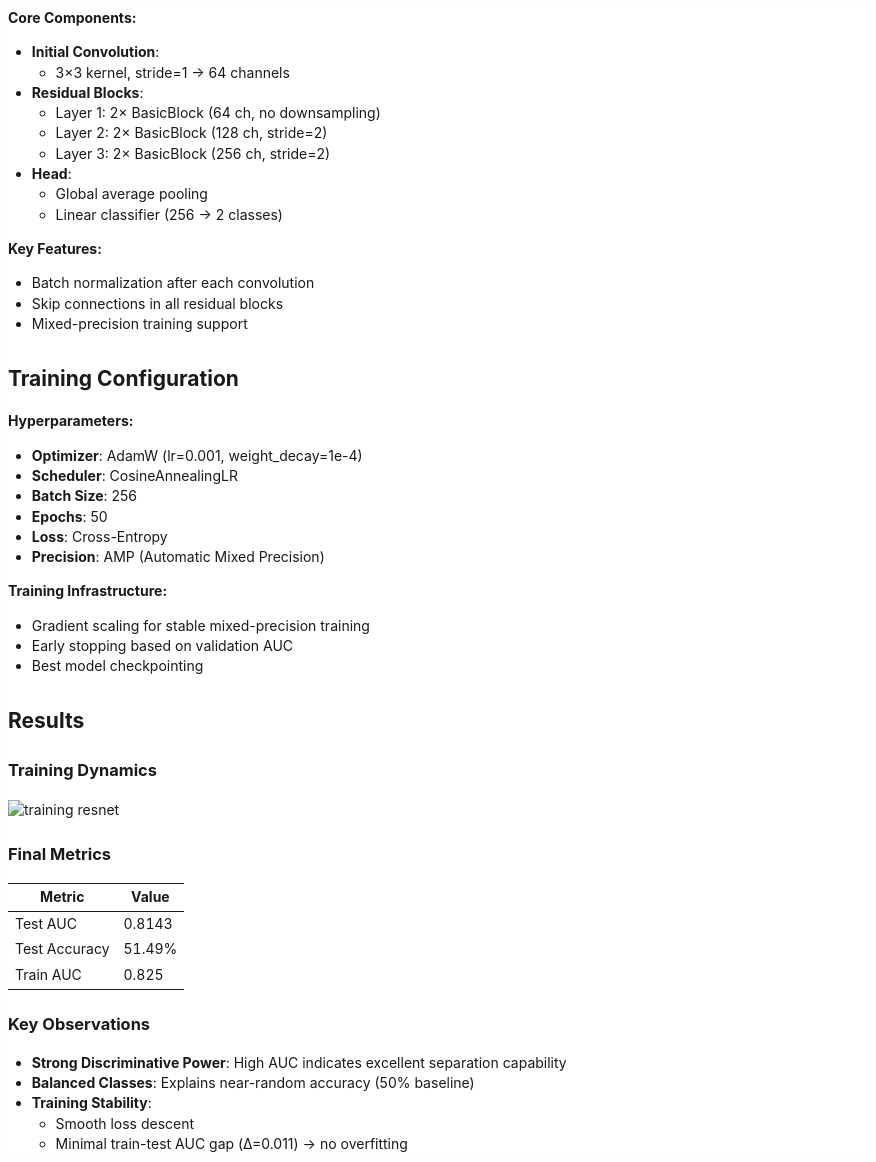 ```bash
```

**Core Components:**
- **Initial Convolution**: 
  - 3×3 kernel, stride=1 → 64 channels
- **Residual Blocks**:
  - Layer 1: 2× BasicBlock (64 ch, no downsampling)
  - Layer 2: 2× BasicBlock (128 ch, stride=2)
  - Layer 3: 2× BasicBlock (256 ch, stride=2)
- **Head**:
  - Global average pooling
  - Linear classifier (256 → 2 classes)

**Key Features:**
- Batch normalization after each convolution
- Skip connections in all residual blocks
- Mixed-precision training support

## Training Configuration
**Hyperparameters:**
- **Optimizer**: AdamW (lr=0.001, weight_decay=1e-4)
- **Scheduler**: CosineAnnealingLR
- **Batch Size**: 256
- **Epochs**: 50
- **Loss**: Cross-Entropy
- **Precision**: AMP (Automatic Mixed Precision)

**Training Infrastructure:**
- Gradient scaling for stable mixed-precision training
- Early stopping based on validation AUC
- Best model checkpointing

## Results

### Training Dynamics
![training resnet](https://github.com/user-attachments/assets/469759e4-5fda-4846-aaa1-525df1a197db)


### Final Metrics
| Metric        | Value   |
|---------------|---------|
| Test AUC      | 0.8143  |
| Test Accuracy | 51.49%  |
| Train AUC     | 0.825   |

### Key Observations
- **Strong Discriminative Power**: High AUC indicates excellent separation capability
- **Balanced Classes**: Explains near-random accuracy (50% baseline)
- **Training Stability**:
  - Smooth loss descent
  - Minimal train-test AUC gap (Δ=0.011) → no overfitting
